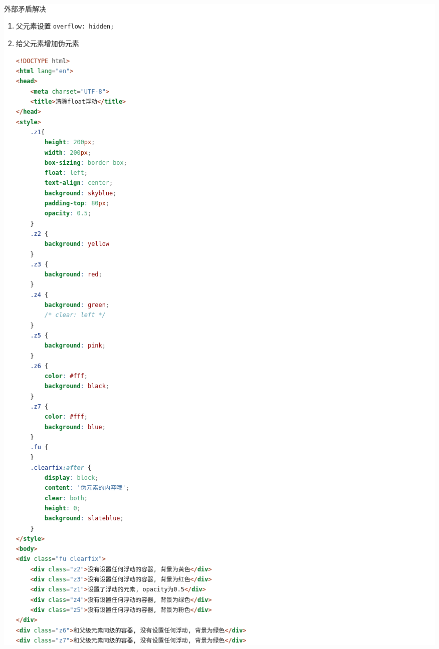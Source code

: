 外部矛盾解决

1. 父元素设置 `overflow: hidden;`

2. 给父元素增加伪元素

   ```html
   <!DOCTYPE html>
   <html lang="en">
   <head>
       <meta charset="UTF-8">
       <title>清除float浮动</title>
   </head>
   <style>
       .z1{
           height: 200px;
           width: 200px;
           box-sizing: border-box;
           float: left;
           text-align: center;
           background: skyblue;
           padding-top: 80px;
           opacity: 0.5;
       }
       .z2 {
           background: yellow
       }
       .z3 {
           background: red;
       }
       .z4 {
           background: green;
           /* clear: left */
       }
       .z5 {
           background: pink;
       }
       .z6 {
           color: #fff;
           background: black;
       }
       .z7 {
           color: #fff;
           background: blue;
       }
       .fu {
       }
       .clearfix:after {
           display: block;
           content: '伪元素的内容哦';
           clear: both;
           height: 0;
           background: slateblue;
       }
   </style>
   <body>
   <div class="fu clearfix">
       <div class="z2">没有设置任何浮动的容器, 背景为黄色</div>
       <div class="z3">没有设置任何浮动的容器, 背景为红色</div>
       <div class="z1">设置了浮动的元素, opacity为0.5</div>
       <div class="z4">没有设置任何浮动的容器, 背景为绿色</div>
       <div class="z5">没有设置任何浮动的容器, 背景为粉色</div>
   </div>
   <div class="z6">和父级元素同级的容器, 没有设置任何浮动, 背景为绿色</div>
   <div class="z7">和父级元素同级的容器, 没有设置任何浮动, 背景为绿色</div>
   ```